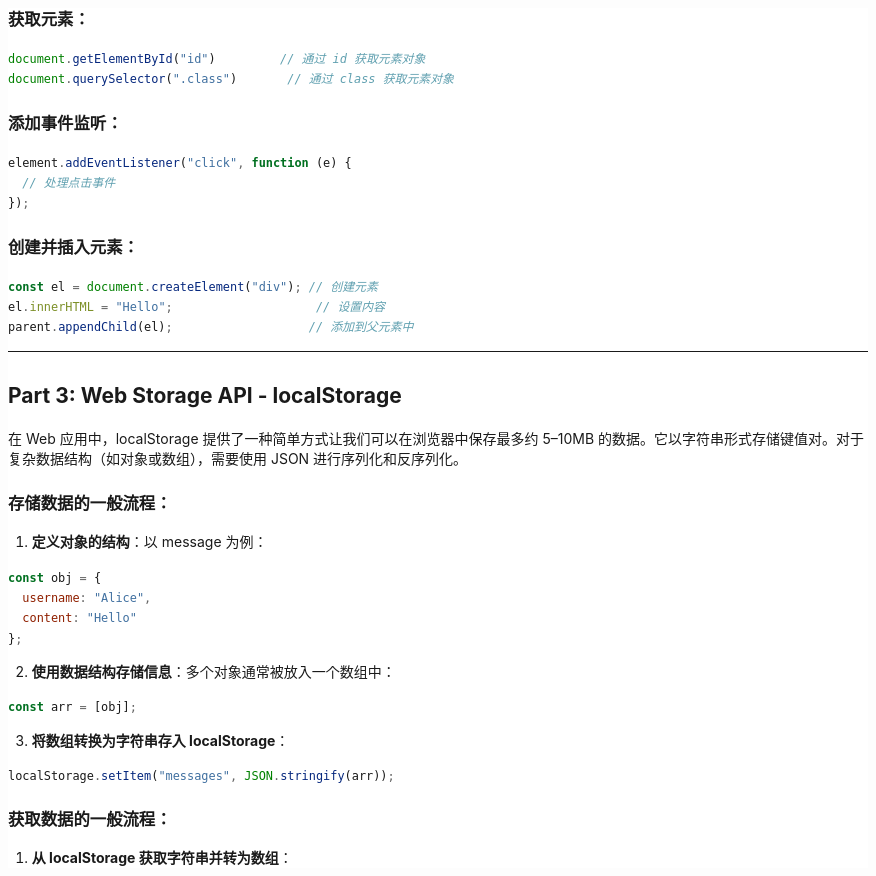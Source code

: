 ### 获取元素：

```js
document.getElementById("id")         // 通过 id 获取元素对象
document.querySelector(".class")       // 通过 class 获取元素对象
```

### 添加事件监听：

```js
element.addEventListener("click", function (e) {
  // 处理点击事件
});
```

### 创建并插入元素：

```js
const el = document.createElement("div"); // 创建元素
el.innerHTML = "Hello";                    // 设置内容
parent.appendChild(el);                   // 添加到父元素中
```


---

## Part 3: Web Storage API - localStorage

在 Web 应用中，localStorage 提供了一种简单方式让我们可以在浏览器中保存最多约 5–10MB 的数据。它以字符串形式存储键值对。对于复杂数据结构（如对象或数组），需要使用 JSON 进行序列化和反序列化。

### 存储数据的一般流程：

1. **定义对象的结构**：以 message 为例：

```js
const obj = {
  username: "Alice",
  content: "Hello"
};
```

2. **使用数据结构存储信息**：多个对象通常被放入一个数组中：

```js
const arr = [obj];
```

3. **将数组转换为字符串存入 localStorage**：

```js
localStorage.setItem("messages", JSON.stringify(arr));
```

### 获取数据的一般流程：

1. **从 localStorage 获取字符串并转为数组**：

